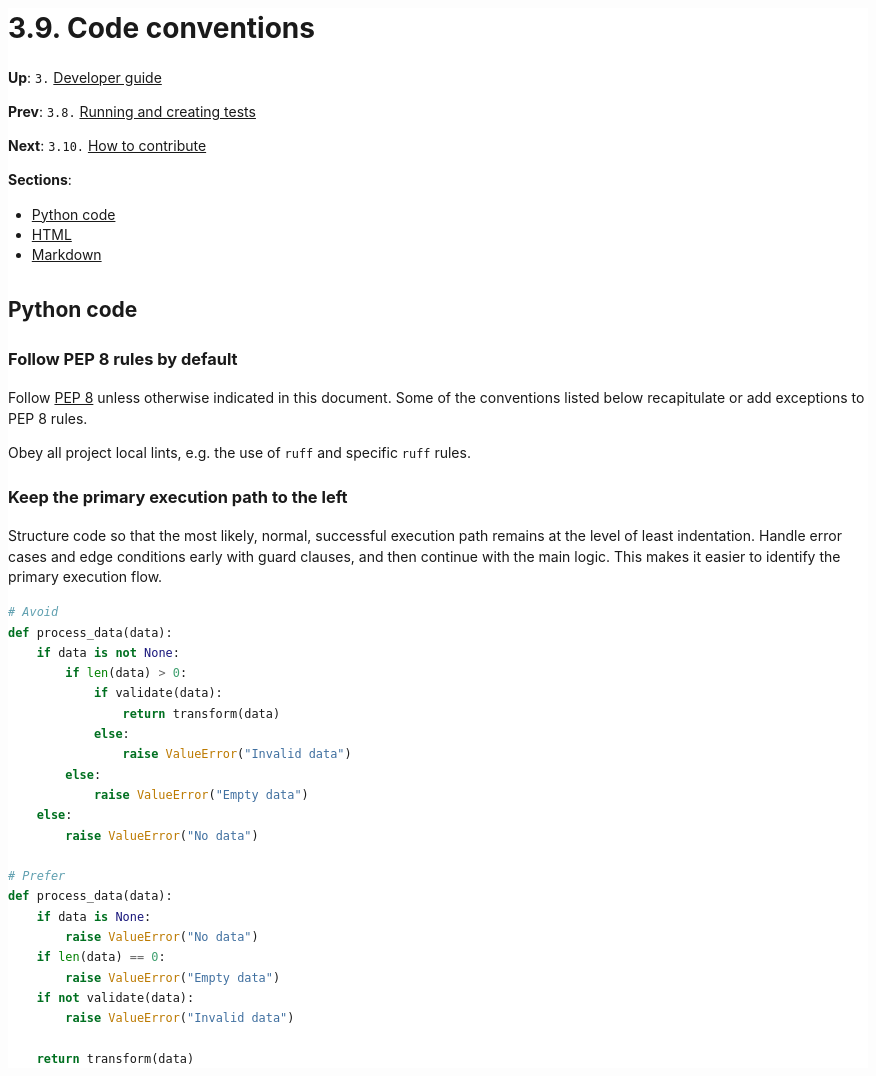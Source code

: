 # 3.9. Code conventions

**Up**: `3.` [Developer guide](developer-guide)

**Prev**: `3.8.` [Running and creating tests](running-and-creating-tests)

**Next**: `3.10.` [How to contribute](how-to-contribute)

**Sections**:

* [Python code](#python-code)
* [HTML](#html)
* [Markdown](#markdown)

## Python code

### Follow PEP 8 rules by default

Follow [PEP 8](https://peps.python.org/pep-0008/) unless otherwise indicated in this document. Some of the conventions listed below recapitulate or add exceptions to PEP 8 rules.

Obey all project local lints, e.g. the use of `ruff` and specific `ruff` rules.

### Keep the primary execution path to the left

Structure code so that the most likely, normal, successful execution path remains at the level of least indentation. Handle error cases and edge conditions early with guard clauses, and then continue with the main logic. This makes it easier to identify the primary execution flow.

```python
# Avoid
def process_data(data):
    if data is not None:
        if len(data) > 0:
            if validate(data):
                return transform(data)
            else:
                raise ValueError("Invalid data")
        else:
            raise ValueError("Empty data")
    else:
        raise ValueError("No data")

# Prefer
def process_data(data):
    if data is None:
        raise ValueError("No data")
    if len(data) == 0:
        raise ValueError("Empty data")
    if not validate(data):
        raise ValueError("Invalid data")

    return transform(data)
```
